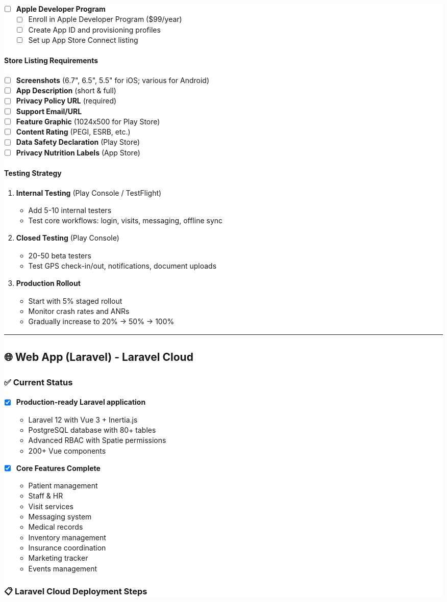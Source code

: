 - [ ] **Apple Developer Program**
  - [ ] Enroll in Apple Developer Program ($99/year)
  - [ ] Create App ID and provisioning profiles
  - [ ] Set up App Store Connect listing

#### Store Listing Requirements
- [ ] **Screenshots** (6.7", 6.5", 5.5" for iOS; various for Android)
- [ ] **App Description** (short & full)
- [ ] **Privacy Policy URL** (required)
- [ ] **Support Email/URL**
- [ ] **Feature Graphic** (1024x500 for Play Store)
- [ ] **Content Rating** (PEGI, ESRB, etc.)
- [ ] **Data Safety Declaration** (Play Store)
- [ ] **Privacy Nutrition Labels** (App Store)

#### Testing Strategy
1. **Internal Testing** (Play Console / TestFlight)
   - Add 5-10 internal testers
   - Test core workflows: login, visits, messaging, offline sync
   
2. **Closed Testing** (Play Console)
   - 20-50 beta testers
   - Test GPS check-in/out, notifications, document uploads
   
3. **Production Rollout**
   - Start with 5% staged rollout
   - Monitor crash rates and ANRs
   - Gradually increase to 20% → 50% → 100%

---

## 🌐 Web App (Laravel) - Laravel Cloud

### ✅ Current Status
- [x] **Production-ready Laravel application**
  - Laravel 12 with Vue 3 + Inertia.js
  - PostgreSQL database with 80+ tables
  - Advanced RBAC with Spatie permissions
  - 200+ Vue components
  
- [x] **Core Features Complete**
  - Patient management
  - Staff & HR
  - Visit services
  - Messaging system
  - Medical records
  - Inventory management
  - Insurance coordination
  - Marketing tracker
  - Events management

### 📋 Laravel Cloud Deployment Steps
